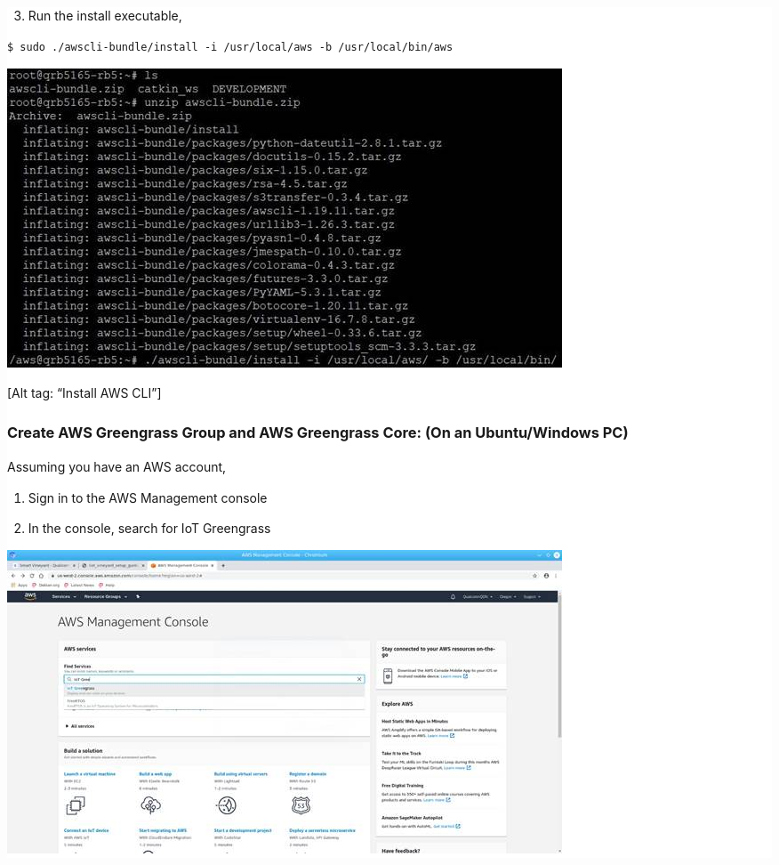 3) Run the install executable,
```
$ sudo ./awscli-bundle/install -i /usr/local/aws -b /usr/local/bin/aws
```

![AWSCli_Install.jpg](./Images/image004.jpg)

[Alt tag: “Install AWS CLI”]

### Create AWS Greengrass Group and AWS Greengrass Core: (On an Ubuntu/Windows PC)

Assuming you have an AWS account,

1)  Sign in to the AWS Management console

2)  In the console, search for IoT Greengrass


![Search_GG.png](./Images/image006.jpg)
